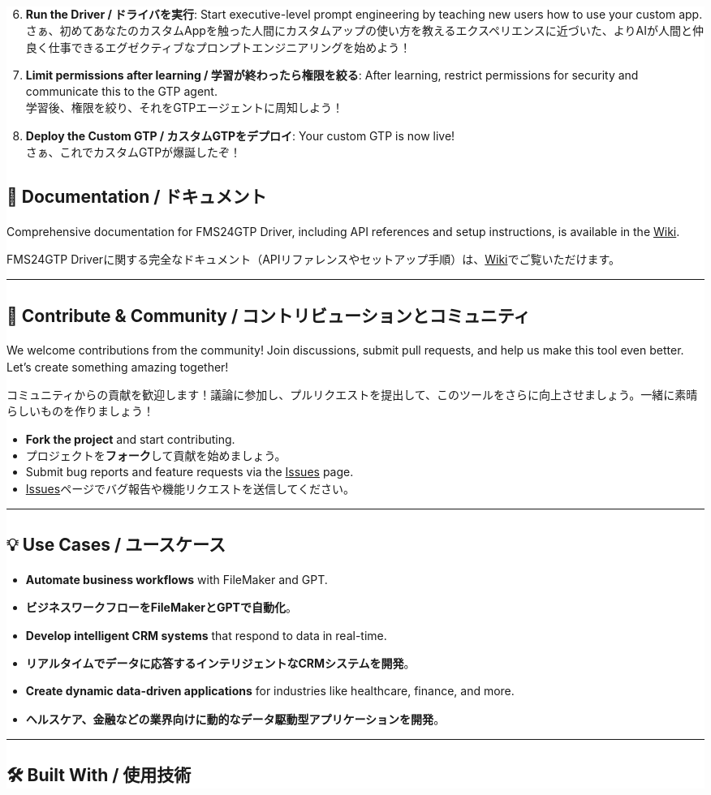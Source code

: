 
6. **Run the Driver / ドライバを実行**:
   Start executive-level prompt engineering by teaching new users how to use your custom app.  
   さぁ、初めてあなたのカスタムAppを触った人間にカスタムアップの使い方を教えるエクスペリエンスに近づいた、よりAIが人間と仲良く仕事できるエグゼクティブなプロンプトエンジニアリングを始めよう！

7. **Limit permissions after learning / 学習が終わったら権限を絞る**:
   After learning, restrict permissions for security and communicate this to the GTP agent.  
   学習後、権限を絞り、それをGTPエージェントに周知しよう！

8. **Deploy the Custom GTP / カスタムGTPをデプロイ**:
   Your custom GTP is now live!  
   さぁ、これでカスタムGTPが爆誕したぞ！



## 📖 Documentation / ドキュメント

Comprehensive documentation for FMS24GTP Driver, including API references and setup instructions, is available in the [Wiki](https://github.com/HIPSTAR-IScompany/FMS24GTP_driver/wiki).

FMS24GTP Driverに関する完全なドキュメント（APIリファレンスやセットアップ手順）は、[Wiki](https://github.com/HIPSTAR-IScompany/FMS24GTP_driver/wiki)でご覧いただけます。

---

## 🙌 Contribute & Community / コントリビューションとコミュニティ

We welcome contributions from the community! Join discussions, submit pull requests, and help us make this tool even better. Let’s create something amazing together!

コミュニティからの貢献を歓迎します！議論に参加し、プルリクエストを提出して、このツールをさらに向上させましょう。一緒に素晴らしいものを作りましょう！

- **Fork the project** and start contributing.
- プロジェクトを**フォーク**して貢献を始めましょう。
- Submit bug reports and feature requests via the [Issues](https://github.com/HIPSTAR-IScompany/FMS24GTP_driver/issues) page.
- [Issues](https://github.com/HIPSTAR-IScompany/FMS24GTP_driver/issues)ページでバグ報告や機能リクエストを送信してください。

---

## 💡 Use Cases / ユースケース

- **Automate business workflows** with FileMaker and GPT.
- **ビジネスワークフローをFileMakerとGPTで自動化**。

- **Develop intelligent CRM systems** that respond to data in real-time.
- **リアルタイムでデータに応答するインテリジェントなCRMシステムを開発**。

- **Create dynamic data-driven applications** for industries like healthcare, finance, and more.
- **ヘルスケア、金融などの業界向けに動的なデータ駆動型アプリケーションを開発**。

---

## 🛠️ Built With / 使用技術
